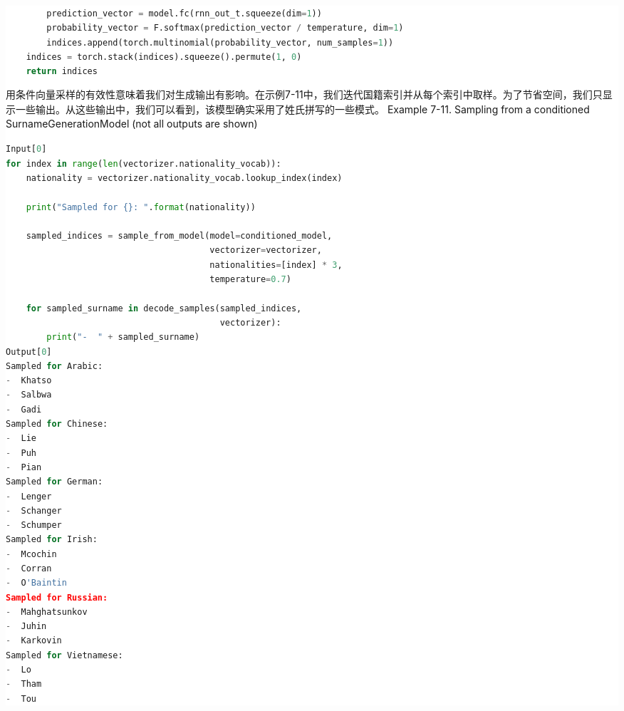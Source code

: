 ```py
        prediction_vector = model.fc(rnn_out_t.squeeze(dim=1))
        probability_vector = F.softmax(prediction_vector / temperature, dim=1)
        indices.append(torch.multinomial(probability_vector, num_samples=1))
    indices = torch.stack(indices).squeeze().permute(1, 0)
    return indices

```

用条件向量采样的有效性意味着我们对生成输出有影响。在示例7-11中，我们迭代国籍索引并从每个索引中取样。为了节省空间，我们只显示一些输出。从这些输出中，我们可以看到，该模型确实采用了姓氏拼写的一些模式。 Example 7-11\. Sampling from a conditioned SurnameGenerationModel (not all outputs are shown)

```py
Input[0]
for index in range(len(vectorizer.nationality_vocab)):
    nationality = vectorizer.nationality_vocab.lookup_index(index)

    print("Sampled for {}: ".format(nationality))

    sampled_indices = sample_from_model(model=conditioned_model,
                                        vectorizer=vectorizer,  
                                        nationalities=[index] * 3,
                                        temperature=0.7)

    for sampled_surname in decode_samples(sampled_indices,
                                          vectorizer):
        print("-  " + sampled_surname)
Output[0]
Sampled for Arabic:
-  Khatso
-  Salbwa
-  Gadi
Sampled for Chinese:
-  Lie
-  Puh
-  Pian
Sampled for German:
-  Lenger
-  Schanger
-  Schumper
Sampled for Irish:
-  Mcochin
-  Corran
-  O'Baintin
Sampled for Russian:
-  Mahghatsunkov
-  Juhin
-  Karkovin
Sampled for Vietnamese:
-  Lo
-  Tham
-  Tou

```
